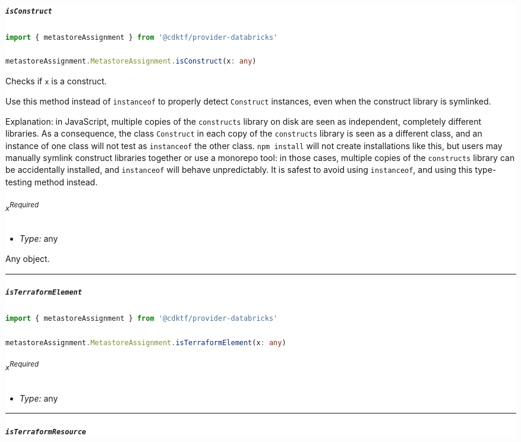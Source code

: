 
##### `isConstruct` <a name="isConstruct" id="@cdktf/provider-databricks.metastoreAssignment.MetastoreAssignment.isConstruct"></a>

```typescript
import { metastoreAssignment } from '@cdktf/provider-databricks'

metastoreAssignment.MetastoreAssignment.isConstruct(x: any)
```

Checks if `x` is a construct.

Use this method instead of `instanceof` to properly detect `Construct`
instances, even when the construct library is symlinked.

Explanation: in JavaScript, multiple copies of the `constructs` library on
disk are seen as independent, completely different libraries. As a
consequence, the class `Construct` in each copy of the `constructs` library
is seen as a different class, and an instance of one class will not test as
`instanceof` the other class. `npm install` will not create installations
like this, but users may manually symlink construct libraries together or
use a monorepo tool: in those cases, multiple copies of the `constructs`
library can be accidentally installed, and `instanceof` will behave
unpredictably. It is safest to avoid using `instanceof`, and using
this type-testing method instead.

###### `x`<sup>Required</sup> <a name="x" id="@cdktf/provider-databricks.metastoreAssignment.MetastoreAssignment.isConstruct.parameter.x"></a>

- *Type:* any

Any object.

---

##### `isTerraformElement` <a name="isTerraformElement" id="@cdktf/provider-databricks.metastoreAssignment.MetastoreAssignment.isTerraformElement"></a>

```typescript
import { metastoreAssignment } from '@cdktf/provider-databricks'

metastoreAssignment.MetastoreAssignment.isTerraformElement(x: any)
```

###### `x`<sup>Required</sup> <a name="x" id="@cdktf/provider-databricks.metastoreAssignment.MetastoreAssignment.isTerraformElement.parameter.x"></a>

- *Type:* any

---

##### `isTerraformResource` <a name="isTerraformResource" id="@cdktf/provider-databricks.metastoreAssignment.MetastoreAssignment.isTerraformResource"></a>
